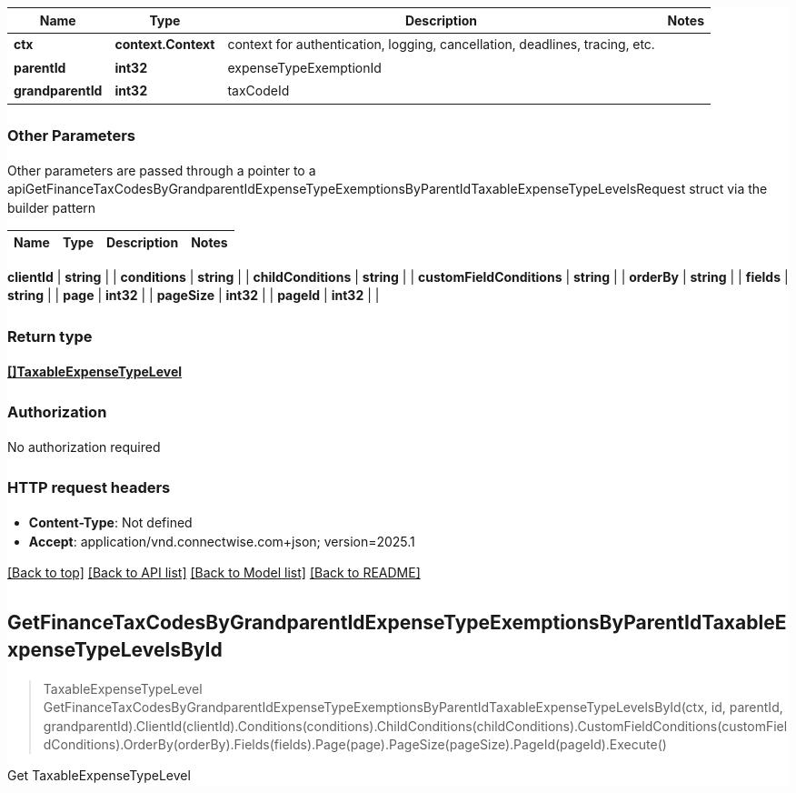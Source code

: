 
Name | Type | Description  | Notes
------------- | ------------- | ------------- | -------------
**ctx** | **context.Context** | context for authentication, logging, cancellation, deadlines, tracing, etc.
**parentId** | **int32** | expenseTypeExemptionId | 
**grandparentId** | **int32** | taxCodeId | 

### Other Parameters

Other parameters are passed through a pointer to a apiGetFinanceTaxCodesByGrandparentIdExpenseTypeExemptionsByParentIdTaxableExpenseTypeLevelsRequest struct via the builder pattern


Name | Type | Description  | Notes
------------- | ------------- | ------------- | -------------


 **clientId** | **string** |  | 
 **conditions** | **string** |  | 
 **childConditions** | **string** |  | 
 **customFieldConditions** | **string** |  | 
 **orderBy** | **string** |  | 
 **fields** | **string** |  | 
 **page** | **int32** |  | 
 **pageSize** | **int32** |  | 
 **pageId** | **int32** |  | 

### Return type

[**[]TaxableExpenseTypeLevel**](TaxableExpenseTypeLevel.md)

### Authorization

No authorization required

### HTTP request headers

- **Content-Type**: Not defined
- **Accept**: application/vnd.connectwise.com+json; version=2025.1

[[Back to top]](#) [[Back to API list]](../README.md#documentation-for-api-endpoints)
[[Back to Model list]](../README.md#documentation-for-models)
[[Back to README]](../README.md)


## GetFinanceTaxCodesByGrandparentIdExpenseTypeExemptionsByParentIdTaxableExpenseTypeLevelsById

> TaxableExpenseTypeLevel GetFinanceTaxCodesByGrandparentIdExpenseTypeExemptionsByParentIdTaxableExpenseTypeLevelsById(ctx, id, parentId, grandparentId).ClientId(clientId).Conditions(conditions).ChildConditions(childConditions).CustomFieldConditions(customFieldConditions).OrderBy(orderBy).Fields(fields).Page(page).PageSize(pageSize).PageId(pageId).Execute()

Get TaxableExpenseTypeLevel
